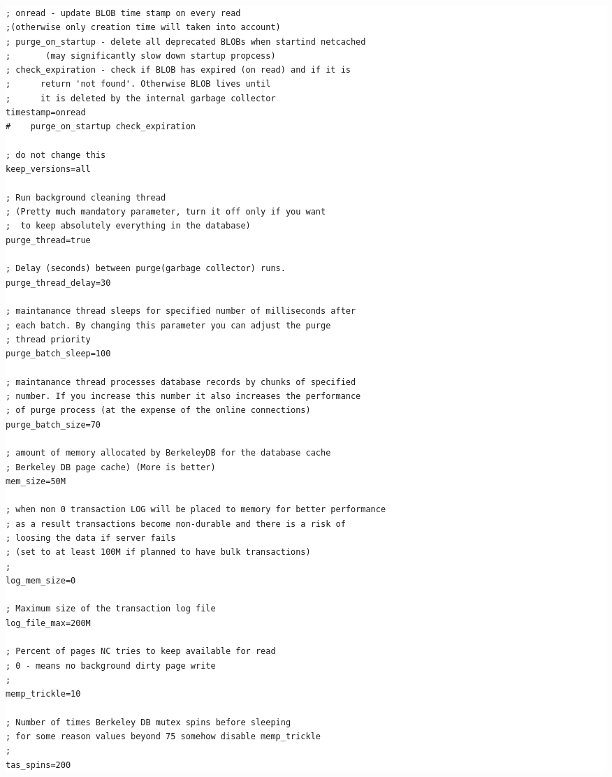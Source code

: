     ; onread - update BLOB time stamp on every read
    ;(otherwise only creation time will taken into account)
    ; purge_on_startup - delete all deprecated BLOBs when startind netcached
    ;       (may significantly slow down startup propcess)
    ; check_expiration - check if BLOB has expired (on read) and if it is
    ;      return 'not found'. Otherwise BLOB lives until
    ;      it is deleted by the internal garbage collector
    timestamp=onread
    #    purge_on_startup check_expiration

    ; do not change this
    keep_versions=all

    ; Run background cleaning thread
    ; (Pretty much mandatory parameter, turn it off only if you want
    ;  to keep absolutely everything in the database)
    purge_thread=true

    ; Delay (seconds) between purge(garbage collector) runs.
    purge_thread_delay=30

    ; maintanance thread sleeps for specified number of milliseconds after
    ; each batch. By changing this parameter you can adjust the purge
    ; thread priority
    purge_batch_sleep=100

    ; maintanance thread processes database records by chunks of specified
    ; number. If you increase this number it also increases the performance
    ; of purge process (at the expense of the online connections)
    purge_batch_size=70

    ; amount of memory allocated by BerkeleyDB for the database cache
    ; Berkeley DB page cache) (More is better)
    mem_size=50M

    ; when non 0 transaction LOG will be placed to memory for better performance
    ; as a result transactions become non-durable and there is a risk of
    ; loosing the data if server fails
    ; (set to at least 100M if planned to have bulk transactions)
    ;
    log_mem_size=0

    ; Maximum size of the transaction log file
    log_file_max=200M

    ; Percent of pages NC tries to keep available for read
    ; 0 - means no background dirty page write
    ;
    memp_trickle=10

    ; Number of times Berkeley DB mutex spins before sleeping
    ; for some reason values beyond 75 somehow disable memp_trickle
    ;
    tas_spins=200

